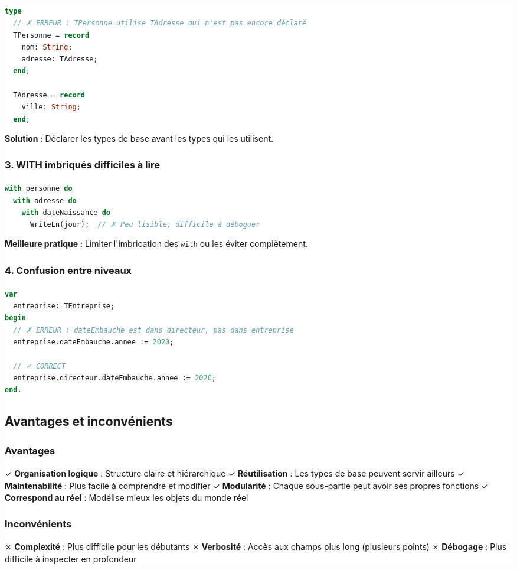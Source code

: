 ```pascal
type
  // ✗ ERREUR : TPersonne utilise TAdresse qui n'est pas encore déclaré
  TPersonne = record
    nom: String;
    adresse: TAdresse;
  end;

  TAdresse = record
    ville: String;
  end;
```

**Solution :** Déclarer les types de base avant les types qui les utilisent.

### 3. WITH imbriqués difficiles à lire

```pascal
with personne do
  with adresse do
    with dateNaissance do
      WriteLn(jour);  // ✗ Peu lisible, difficile à déboguer
```

**Meilleure pratique :** Limiter l'imbrication des `with` ou les éviter complètement.

### 4. Confusion entre niveaux

```pascal
var
  entreprise: TEntreprise;
begin
  // ✗ ERREUR : dateEmbauche est dans directeur, pas dans entreprise
  entreprise.dateEmbauche.annee := 2020;

  // ✓ CORRECT
  entreprise.directeur.dateEmbauche.annee := 2020;
end.
```

## Avantages et inconvénients

### Avantages

✓ **Organisation logique** : Structure claire et hiérarchique
✓ **Réutilisation** : Les types de base peuvent servir ailleurs
✓ **Maintenabilité** : Plus facile à comprendre et modifier
✓ **Modularité** : Chaque sous-partie peut avoir ses propres fonctions
✓ **Correspond au réel** : Modélise mieux les objets du monde réel

### Inconvénients

✗ **Complexité** : Plus difficile pour les débutants
✗ **Verbosité** : Accès aux champs plus long (plusieurs points)
✗ **Débogage** : Plus difficile à inspecter en profondeur
